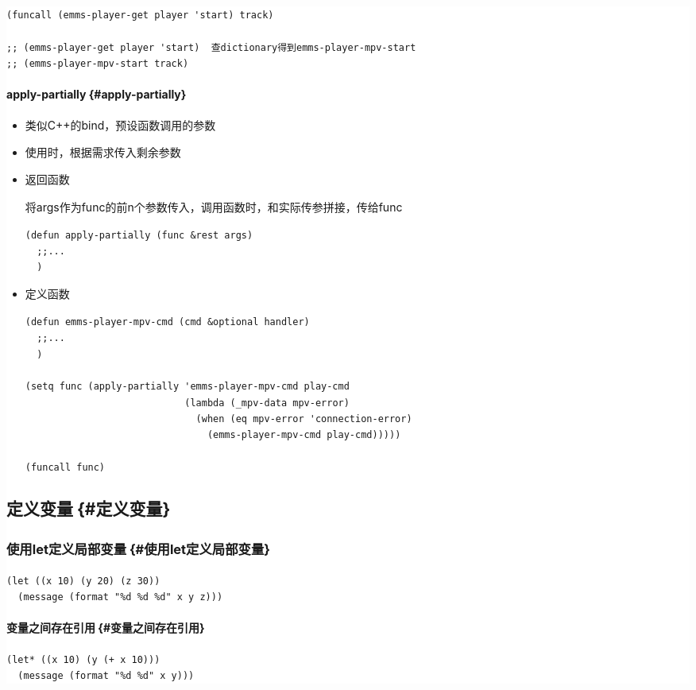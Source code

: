 ```elisp
(funcall (emms-player-get player 'start) track)

;; (emms-player-get player 'start)  查dictionary得到emms-player-mpv-start
;; (emms-player-mpv-start track)
```


#### apply-partially {#apply-partially}

-   类似C++的bind，预设函数调用的参数 <br/>
-   使用时，根据需求传入剩余参数 <br/>



-  返回函数

    将args作为func的前n个参数传入，调用函数时，和实际传参拼接，传给func <br/>
    
    ```elisp
    (defun apply-partially (func &rest args)
      ;;...
      )
    ```



-  定义函数

    ```elisp
    (defun emms-player-mpv-cmd (cmd &optional handler)
      ;;...
      )
    
    (setq func (apply-partially 'emms-player-mpv-cmd play-cmd
                                (lambda (_mpv-data mpv-error)
                                  (when (eq mpv-error 'connection-error)
                                    (emms-player-mpv-cmd play-cmd)))))
    
    (funcall func)
    ```


## 定义变量 {#定义变量}


### 使用let定义局部变量 {#使用let定义局部变量}

```elisp
(let ((x 10) (y 20) (z 30))
  (message (format "%d %d %d" x y z)))
```


#### 变量之间存在引用 {#变量之间存在引用}

```elisp
(let* ((x 10) (y (+ x 10)))
  (message (format "%d %d" x y)))
```
